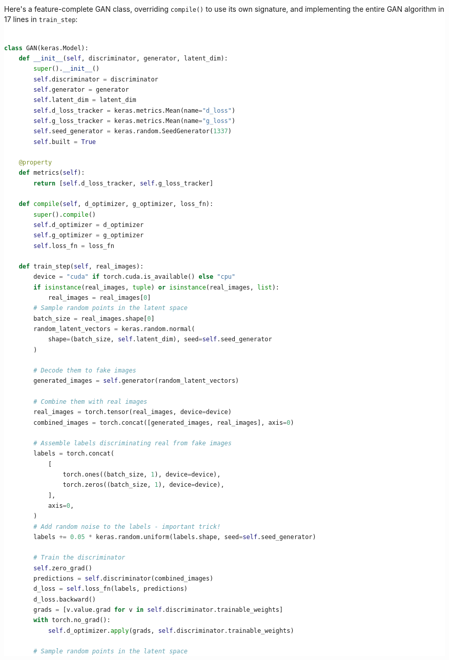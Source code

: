 Here's a feature-complete GAN class, overriding `compile()` to use its own signature,
and implementing the entire GAN algorithm in 17 lines in `train_step`:


```python

class GAN(keras.Model):
    def __init__(self, discriminator, generator, latent_dim):
        super().__init__()
        self.discriminator = discriminator
        self.generator = generator
        self.latent_dim = latent_dim
        self.d_loss_tracker = keras.metrics.Mean(name="d_loss")
        self.g_loss_tracker = keras.metrics.Mean(name="g_loss")
        self.seed_generator = keras.random.SeedGenerator(1337)
        self.built = True

    @property
    def metrics(self):
        return [self.d_loss_tracker, self.g_loss_tracker]

    def compile(self, d_optimizer, g_optimizer, loss_fn):
        super().compile()
        self.d_optimizer = d_optimizer
        self.g_optimizer = g_optimizer
        self.loss_fn = loss_fn

    def train_step(self, real_images):
        device = "cuda" if torch.cuda.is_available() else "cpu"
        if isinstance(real_images, tuple) or isinstance(real_images, list):
            real_images = real_images[0]
        # Sample random points in the latent space
        batch_size = real_images.shape[0]
        random_latent_vectors = keras.random.normal(
            shape=(batch_size, self.latent_dim), seed=self.seed_generator
        )

        # Decode them to fake images
        generated_images = self.generator(random_latent_vectors)

        # Combine them with real images
        real_images = torch.tensor(real_images, device=device)
        combined_images = torch.concat([generated_images, real_images], axis=0)

        # Assemble labels discriminating real from fake images
        labels = torch.concat(
            [
                torch.ones((batch_size, 1), device=device),
                torch.zeros((batch_size, 1), device=device),
            ],
            axis=0,
        )
        # Add random noise to the labels - important trick!
        labels += 0.05 * keras.random.uniform(labels.shape, seed=self.seed_generator)

        # Train the discriminator
        self.zero_grad()
        predictions = self.discriminator(combined_images)
        d_loss = self.loss_fn(labels, predictions)
        d_loss.backward()
        grads = [v.value.grad for v in self.discriminator.trainable_weights]
        with torch.no_grad():
            self.d_optimizer.apply(grads, self.discriminator.trainable_weights)

        # Sample random points in the latent space
```